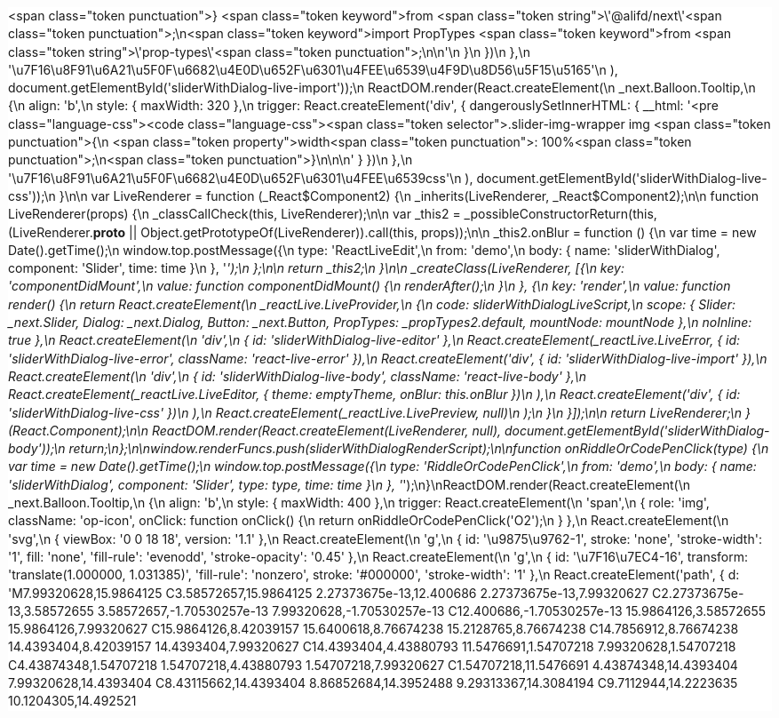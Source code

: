 <span class=\"token punctuation\">}</span> <span class=\"token keyword\">from</span> <span class=\"token string\">\\'@alifd/next\\'</span><span class=\"token punctuation\">;</span>\\n<span class=\"token keyword\">import</span> PropTypes <span class=\"token keyword\">from</span> <span class=\"token string\">\\'prop-types\\'</span><span class=\"token punctuation\">;</span>\\n</code></pre>\\n'\n                    }\n                })\n            },\n            '\\u7F16\\u8F91\\u6A21\\u5F0F\\u6682\\u4E0D\\u652F\\u6301\\u4FEE\\u6539\\u4F9D\\u8D56\\u5F15\\u5165'\n        ), document.getElementById('sliderWithDialog-live-import'));\n        ReactDOM.render(React.createElement(\n            _next.Balloon.Tooltip,\n            {\n                align: 'b',\n                style: { maxWidth: 320 },\n                trigger: React.createElement('div', { dangerouslySetInnerHTML: { __html: '<pre class=\"language-css\"><code class=\"language-css\"><span class=\"token selector\">.slider-img-wrapper img</span> <span class=\"token punctuation\">{</span>\\n    <span class=\"token property\">width</span><span class=\"token punctuation\">:</span> 100%<span class=\"token punctuation\">;</span>\\n<span class=\"token punctuation\">}</span>\\n\\n</code></pre>\\n' } })\n            },\n            '\\u7F16\\u8F91\\u6A21\\u5F0F\\u6682\\u4E0D\\u652F\\u6301\\u4FEE\\u6539css'\n        ), document.getElementById('sliderWithDialog-live-css'));\n    }\n\n    var LiveRenderer = function (_React$Component2) {\n        _inherits(LiveRenderer, _React$Component2);\n\n        function LiveRenderer(props) {\n            _classCallCheck(this, LiveRenderer);\n\n            var _this2 = _possibleConstructorReturn(this, (LiveRenderer.__proto__ || Object.getPrototypeOf(LiveRenderer)).call(this, props));\n\n            _this2.onBlur = function () {\n                var time = new Date().getTime();\n                window.top.postMessage({\n                    type: 'ReactLiveEdit',\n                    from: 'demo',\n                    body: { name: 'sliderWithDialog', component: 'Slider', time: time }\n                }, '*');\n            };\n\n            return _this2;\n        }\n\n        _createClass(LiveRenderer, [{\n            key: 'componentDidMount',\n            value: function componentDidMount() {\n                renderAfter();\n            }\n        }, {\n            key: 'render',\n            value: function render() {\n                return React.createElement(\n                    _reactLive.LiveProvider,\n                    {\n                        code: sliderWithDialogLiveScript,\n                        scope: { Slider: _next.Slider, Dialog: _next.Dialog, Button: _next.Button, PropTypes: _propTypes2.default, mountNode: mountNode },\n                        noInline: true },\n                    React.createElement(\n                        'div',\n                        { id: 'sliderWithDialog-live-editor' },\n                        React.createElement(_reactLive.LiveError, { id: 'sliderWithDialog-live-error', className: 'react-live-error' }),\n                        React.createElement('div', { id: 'sliderWithDialog-live-import' }),\n                        React.createElement(\n                            'div',\n                            { id: 'sliderWithDialog-live-body', className: 'react-live-body' },\n                            React.createElement(_reactLive.LiveEditor, { theme: emptyTheme, onBlur: this.onBlur })\n                        ),\n                        React.createElement('div', { id: 'sliderWithDialog-live-css' })\n                    ),\n                    React.createElement(_reactLive.LivePreview, null)\n                );\n            }\n        }]);\n\n        return LiveRenderer;\n    }(React.Component);\n\n    ReactDOM.render(React.createElement(LiveRenderer, null), document.getElementById('sliderWithDialog-body'));\n    return;\n};\n\nwindow.renderFuncs.push(sliderWithDialogRenderScript);\n\nfunction onRiddleOrCodePenClick(type) {\n    var time = new Date().getTime();\n    window.top.postMessage({\n        type: 'RiddleOrCodePenClick',\n        from: 'demo',\n        body: { name: 'sliderWithDialog', component: 'Slider', type: type, time: time }\n    }, '*');\n}\nReactDOM.render(React.createElement(\n    _next.Balloon.Tooltip,\n    {\n        align: 'b',\n        style: { maxWidth: 400 },\n        trigger: React.createElement(\n            'span',\n            { role: 'img', className: 'op-icon', onClick: function onClick() {\n                    return onRiddleOrCodePenClick('O2');\n                } },\n            React.createElement(\n                'svg',\n                { viewBox: '0 0 18 18', version: '1.1' },\n                React.createElement(\n                    'g',\n                    { id: '\\u9875\\u9762-1', stroke: 'none', 'stroke-width': '1', fill: 'none', 'fill-rule': 'evenodd', 'stroke-opacity': '0.45' },\n                    React.createElement(\n                        'g',\n                        { id: '\\u7F16\\u7EC4-16', transform: 'translate(1.000000, 1.031385)', 'fill-rule': 'nonzero', stroke: '#000000', 'stroke-width': '1' },\n                        React.createElement('path', { d: 'M7.99320628,15.9864125 C3.58572657,15.9864125 2.27373675e-13,12.400686 2.27373675e-13,7.99320627 C2.27373675e-13,3.58572655 3.58572657,-1.70530257e-13 7.99320628,-1.70530257e-13 C12.400686,-1.70530257e-13 15.9864126,3.58572655 15.9864126,7.99320627 C15.9864126,8.42039157 15.6400618,8.76674238 15.2128765,8.76674238 C14.7856912,8.76674238 14.4393404,8.42039157 14.4393404,7.99320627 C14.4393404,4.43880793 11.5476691,1.54707218 7.99320628,1.54707218 C4.43874348,1.54707218 1.54707218,4.43880793 1.54707218,7.99320627 C1.54707218,11.5476691 4.43874348,14.4393404 7.99320628,14.4393404 C8.43115662,14.4393404 8.86852684,14.3952488 9.29313367,14.3084194 C9.7112944,14.2223635 10.1204305,14.492521